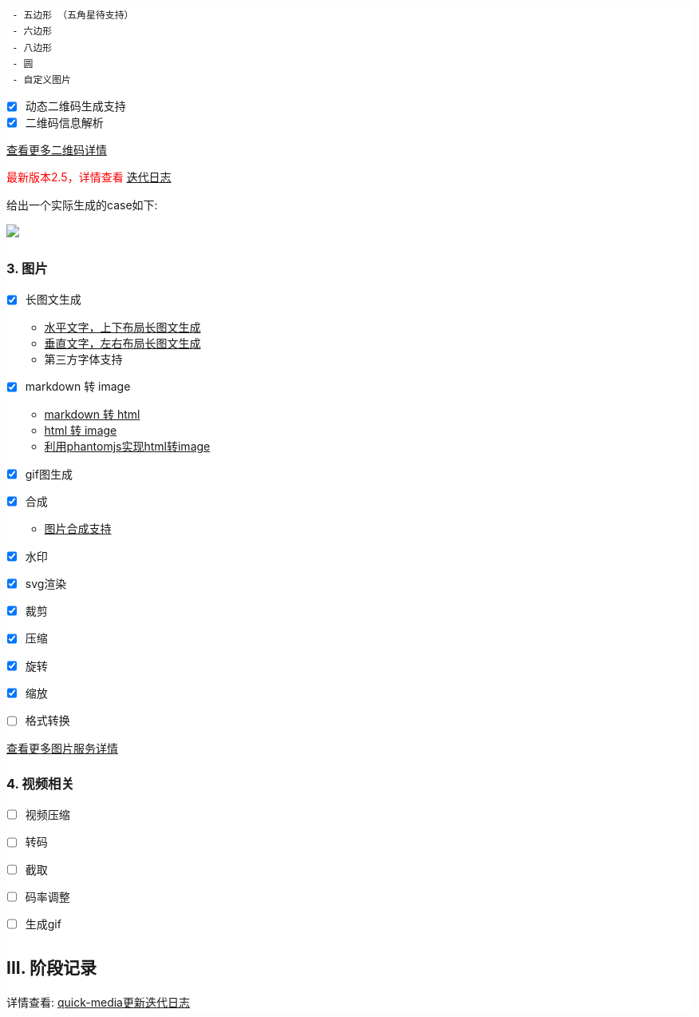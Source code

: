      - 五边形 （五角星待支持）
     - 六边形
     - 八边形
     - 圆
     - 自定义图片
- [x] 动态二维码生成支持
- [x] 二维码信息解析

[查看更多二维码详情](https://liuyueyi.github.io/quick-media/#/插件/二维码/二维码插件使用手册)

<font color="red">最新版本2.5，详情查看 [迭代日志](https://liuyueyi.github.io/quick-media/#/%E8%BF%AD%E4%BB%A3/%E6%9B%B4%E6%96%B0%E6%97%A5%E5%BF%97?id=_27-qrcode-plugin)</font>

给出一个实际生成的case如下:

<img src="http://ww1.sinaimg.cn/large/8154e929gy1g8wadvkt56g20pz08zwl5.gif"/>

### 3. 图片

- [x] 长图文生成
   - [水平文字，上下布局长图文生成](https://liuyueyi.github.io/quick-media/#/插件/image/Java实现长图文生成)
   - [垂直文字，左右布局长图文生成](https://liuyueyi.github.io/quick-media/#/插件/image/Java实现竖排长图文生成)
   - 第三方字体支持
- [x] markdown 转 image
    - [markdown 转 html](https://liuyueyi.github.io/quick-media/#/插件/markdown/markdown转html)
    - [html 转 image](https://liuyueyi.github.io/quick-media/#/markdown转image)
    - [利用phantomjs实现html转image](https://liuyueyi.github.io/quick-media/#/插件/phantom/Java&PhantomJs实现html输出图片)
- [x] gif图生成
- [x] 合成
    - [图片合成支持](https://liuyueyi.github.io/quick-media/#/插件/image/图片合成)
- [x] 水印
- [x] svg渲染
- [x] 裁剪
- [x] 压缩
- [x] 旋转
- [x] 缩放
- [ ] 格式转换


[查看更多图片服务详情](https://liuyueyi.github.io/quick-media/#/插件/image/使用手册)
    
### 4. 视频相关
- [ ] 视频压缩
- [ ] 转码
- [ ] 截取
- [ ] 码率调整
- [ ] 生成gif


## III. 阶段记录

详情查看: [quick-media更新迭代日志](https://liuyueyi.github.io/quick-media/#/%E8%BF%AD%E4%BB%A3/%E6%9B%B4%E6%96%B0%E6%97%A5%E5%BF%97)
